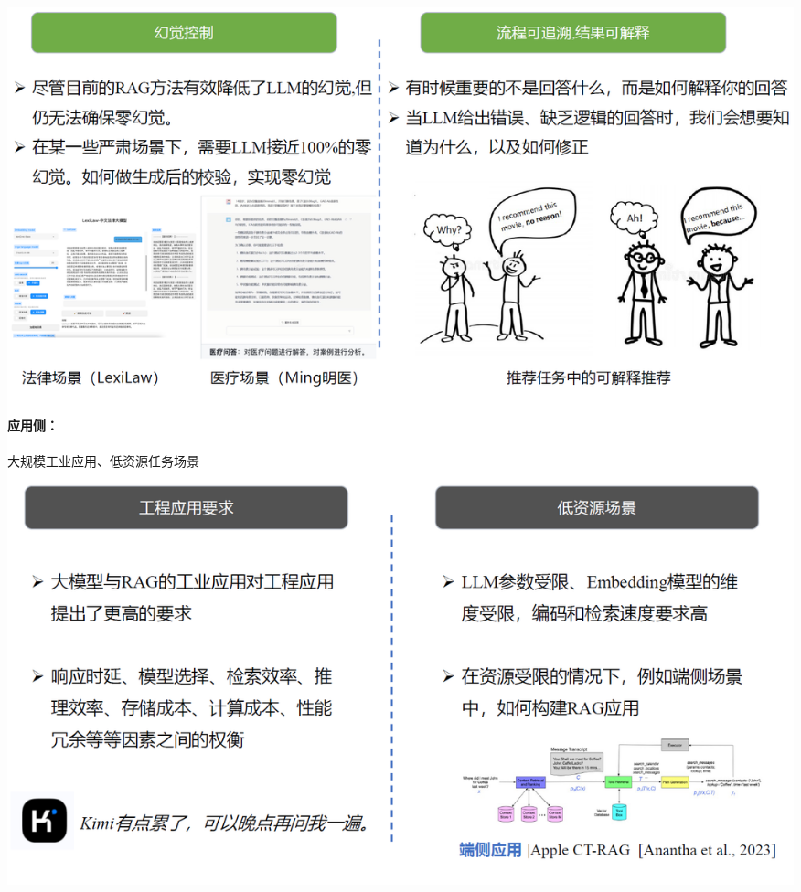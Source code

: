 ![image-20240525194558372](imgs/image-20240525194558372.png)

#### 应用侧：

大规模工业应用、低资源任务场景

![image-20240525194608159](imgs/image-20240525194608159.png)

